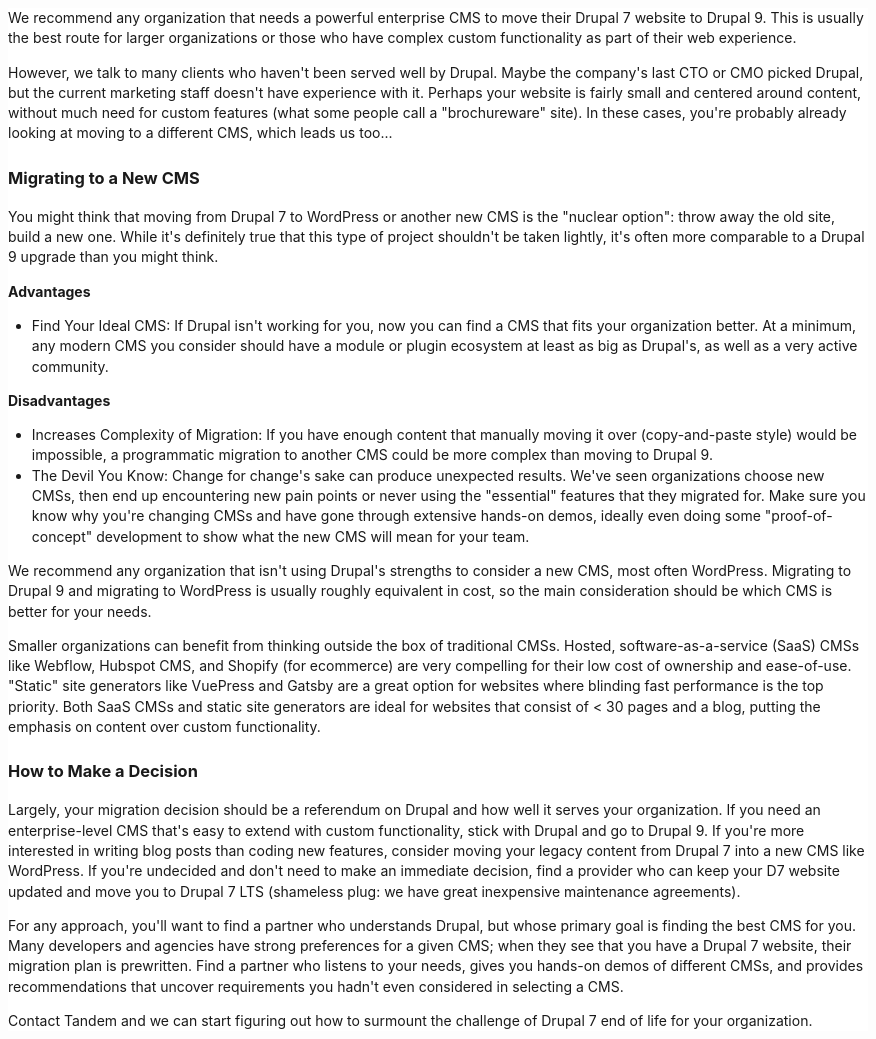 We recommend any organization that needs a powerful enterprise CMS to move their Drupal 7 website to Drupal 9. This is usually the best route for larger organizations or those who have complex custom functionality as part of their web experience.

However, we talk to many clients who haven't been served well by Drupal. Maybe the company's last CTO or CMO picked Drupal, but the current marketing staff doesn't have experience with it. Perhaps your website is fairly small and centered around content, without much need for custom features (what some people call a "brochureware" site). In these cases, you're probably already looking at moving to a different CMS, which leads us too...

### Migrating to a New CMS

You might think that moving from Drupal 7 to WordPress or another new CMS is the "nuclear option": throw away the old site, build a new one. While it's definitely true that this type of project shouldn't be taken lightly, it's often more comparable to a Drupal 9 upgrade than you might think.

**Advantages**

-   Find Your Ideal CMS: If Drupal isn't working for you, now you can find a CMS that fits your organization better. At a minimum, any modern CMS you consider should have a module or plugin ecosystem at least as big as Drupal's, as well as a very active community.

**Disadvantages**

-   Increases Complexity of Migration: If you have enough content that manually moving it over (copy-and-paste style) would be impossible, a programmatic migration to another CMS could be more complex than moving to Drupal 9.
-   The Devil You Know: Change for change's sake can produce unexpected results. We've seen organizations choose new CMSs, then end up encountering new pain points or never using the "essential" features that they migrated for. Make sure you know why you're changing CMSs and have gone through extensive hands-on demos, ideally even doing some "proof-of-concept" development to show what the new CMS will mean for your team.

We recommend any organization that isn't using Drupal's strengths to consider a new CMS, most often WordPress. Migrating to Drupal 9 and migrating to WordPress is usually roughly equivalent in cost, so the main consideration should be which CMS is better for your needs.

Smaller organizations can benefit from thinking outside the box of traditional CMSs. Hosted, software-as-a-service (SaaS) CMSs like Webflow, Hubspot CMS, and Shopify (for ecommerce) are very compelling for their low cost of ownership and ease-of-use. "Static" site generators like VuePress and Gatsby are a great option for websites where blinding fast performance is the top priority. Both SaaS CMSs and static site generators are ideal for websites that consist of < 30 pages and a blog, putting the emphasis on content over custom functionality.

### How to Make a Decision

Largely, your migration decision should be a referendum on Drupal and how well it serves your organization. If you need an enterprise-level CMS that's easy to extend with custom functionality, stick with Drupal and go to Drupal 9. If you're more interested in writing blog posts than coding new features, consider moving your legacy content from Drupal 7 into a new CMS like WordPress. If you're undecided and don't need to make an immediate decision, find a provider who can keep your D7 website updated and move you to Drupal 7 LTS (shameless plug: we have great inexpensive maintenance agreements).

For any approach, you'll want to find a partner who understands Drupal, but whose primary goal is finding the best CMS for you. Many developers and agencies have strong preferences for a given CMS; when they see that you have a Drupal 7 website, their migration plan is prewritten. Find a partner who listens to your needs, gives you hands-on demos of different CMSs, and provides recommendations that uncover requirements you hadn't even considered in selecting a CMS.

Contact Tandem and we can start figuring out how to surmount the challenge of Drupal 7 end of life for your organization.
